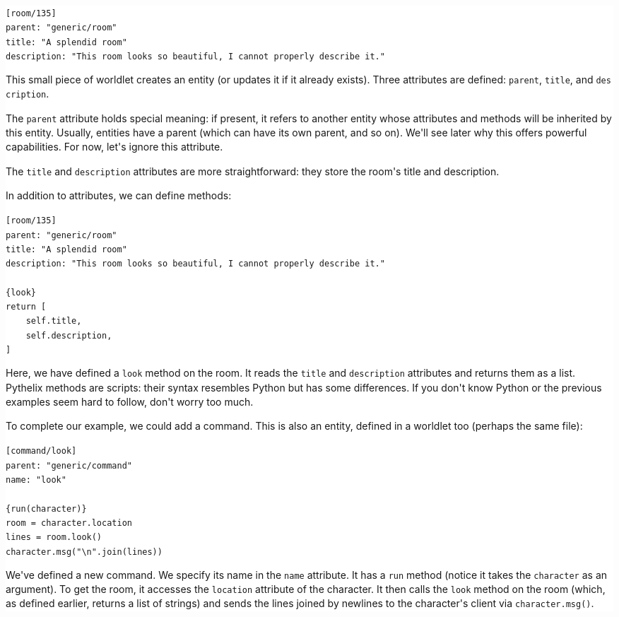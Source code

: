 ```
[room/135]
parent: "generic/room"
title: "A splendid room"
description: "This room looks so beautiful, I cannot properly describe it."
```

This small piece of worldlet creates an entity (or updates it if it already exists). Three attributes are defined: `parent`, `title`, and `description`.

The `parent` attribute holds special meaning: if present, it refers to another entity whose attributes and methods will be inherited by this entity. Usually, entities have a parent (which can have its own parent, and so on). We'll see later why this offers powerful capabilities. For now, let's ignore this attribute.

The `title` and `description` attributes are more straightforward: they store the room's title and description.

In addition to attributes, we can define methods:

```
[room/135]
parent: "generic/room"
title: "A splendid room"
description: "This room looks so beautiful, I cannot properly describe it."

{look}
return [
    self.title,
    self.description,
]
```

Here, we have defined a `look` method on the room. It reads the `title` and `description` attributes and returns them as a list. Pythelix methods are scripts: their syntax resembles Python but has some differences. If you don't know Python or the previous examples seem hard to follow, don't worry too much.

To complete our example, we could add a command. This is also an entity, defined in a worldlet too (perhaps the same file):

```
[command/look]
parent: "generic/command"
name: "look"

{run(character)}
room = character.location
lines = room.look()
character.msg("\n".join(lines))
```

We've defined a new command. We specify its name in the `name` attribute. It has a `run` method (notice it takes the `character` as an argument). To get the room, it accesses the `location` attribute of the character. It then calls the `look` method on the room (which, as defined earlier, returns a list of strings) and sends the lines joined by newlines to the character's client via `character.msg()`.
